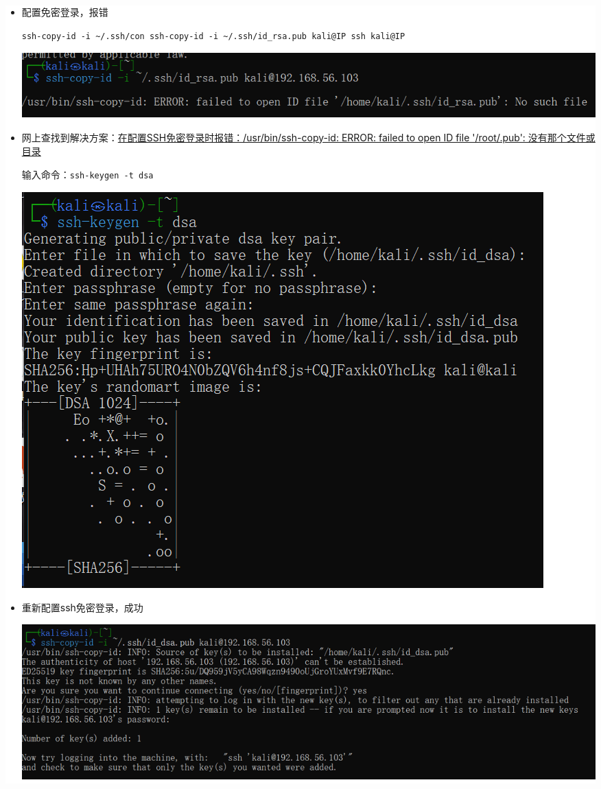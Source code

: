   - 配置免密登录，报错

    ```
    ssh-copy-id -i ~/.ssh/con ssh-copy-id -i ~/.ssh/id_rsa.pub kali@IP ssh kali@IP
    ```

    ![](./img/ssh免密登录配置错误.png)

  - 网上查找到解决方案：[在配置SSH免密登录时报错：/usr/bin/ssh-copy-id: ERROR: failed to open ID file '/root/.pub': 没有那个文件或目录](https://blog.csdn.net/chenyao1994/article/details/104337249)

    输入命令：`ssh-keygen -t dsa`

    ![](./img/ssh免密登录配置解决方案.png)

  - 重新配置ssh免密登录，成功

    ![](./img/ssh免密登录配置成功.png)
